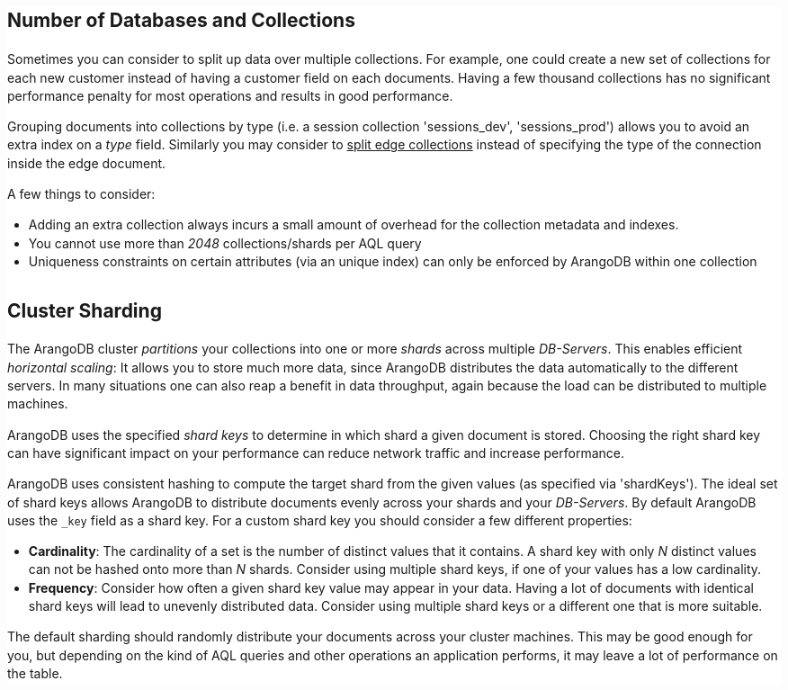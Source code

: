 Number of Databases and Collections
-----------------------------------

Sometimes you can consider to split up data over multiple collections.
For example, one could create a new set of collections for each new customer
instead of having a customer field on each documents. Having a few thousand
collections has no significant performance penalty for most operations and
results in good performance.

Grouping documents into collections by type (i.e. a session collection
'sessions_dev', 'sessions_prod') allows you to avoid an extra index on a _type_
field. Similarly you may consider to
[split edge collections](graphs.html#multiple-edge-collections-vs-filters-on-edge-document-attributes)
instead of specifying the type of the connection inside the edge document.

A few things to consider:
- Adding an extra collection always incurs a small amount of overhead for the
  collection metadata and indexes.
- You cannot use more than _2048_ collections/shards per AQL query
- Uniqueness constraints on certain attributes (via an unique index) can only
  be enforced by ArangoDB within one collection

Cluster Sharding
----------------

The ArangoDB cluster _partitions_ your collections into one or more _shards_
across multiple _DB-Servers_. This enables efficient _horizontal scaling_:
It allows you to store much more data, since ArangoDB distributes the data
automatically to the different servers. In many situations one can also reap
a benefit in data throughput, again because the load can be distributed to
multiple machines.

ArangoDB uses the specified _shard keys_ to determine in which shard a given
document is stored. Choosing the right shard key can have significant impact on
your performance can reduce network traffic and increase performance.

ArangoDB uses consistent hashing to compute the target shard from the given
values (as specified via 'shardKeys'). The ideal set of shard keys allows
ArangoDB to distribute documents evenly across your shards and your _DB-Servers_.
By default ArangoDB uses the `_key` field as a shard key. For a custom shard key
you should consider a few different properties:

- **Cardinality**: The cardinality of a set is the number of distinct values
  that it contains. A shard key with only _N_ distinct values can not be hashed
  onto more than _N_ shards. Consider using multiple shard keys, if one of your
  values has a low cardinality.
- **Frequency**: Consider how often a given shard key value may appear in
  your data. Having a lot of documents with identical shard keys will lead
  to unevenly distributed data. Consider using multiple shard keys or a different
  one that is more suitable.

The default sharding should randomly distribute your documents across your
cluster machines. This may be good enough for you, but depending on the kind
of AQL queries and other operations an application performs, it may leave
a lot of performance on the table.

